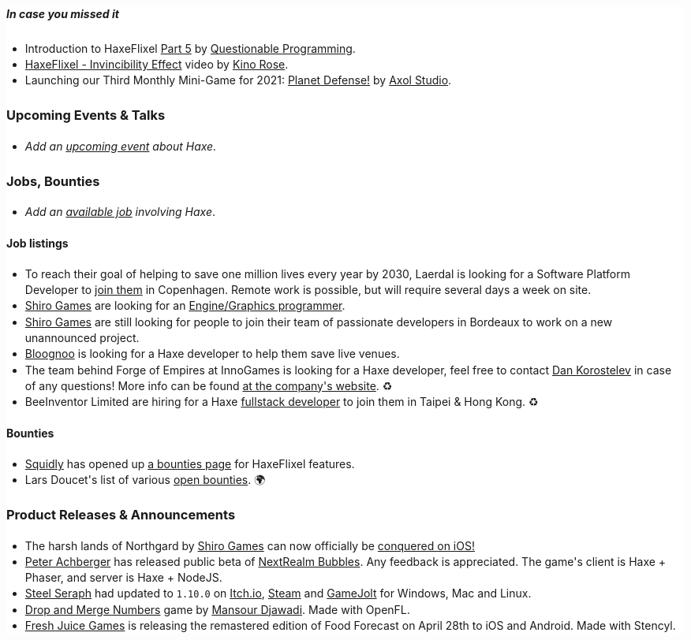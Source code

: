 ##### _In case you missed it_

- Introduction to HaxeFlixel [Part 5](https://www.youtube.com/watch?v=CzGysih-yTQ&widget_referrer=haxe.io) by [Questionable Programming](https://twitter.com/QuestionablePr5/status/1376113901817978881).
- [HaxeFlixel - Invincibility Effect](https://www.youtube.com/watch?v=JJOMB4syNpo&widget_referrer=haxe.io) video by [Kino Rose](https://twitter.com/EISKino/status/1379873041916788741).
- Launching our Third Monthly Mini-Game for 2021: [Planet Defense!](https://www.twitch.tv/videos/971931845) by [Axol Studio](https://twitter.com/AxolStudio/status/1377787594679975937).

### Upcoming Events & Talks

- _Add an [upcoming event](https://github.com/skial/haxe.io/labels/events) about Haxe._

### Jobs, Bounties

- _Add an [available job](https://github.com/skial/haxe.io/labels/jobs) involving Haxe_.

#### Job listings

- To reach their goal of helping to save one million lives every year by 2030, Laerdal is looking for a Software Platform Developer to [join them](https://globesearch.dk/kandidat/karrieremuligheder/?hr=show-job%2F67132%26locale%3Den_US) in Copenhagen. Remote work is possible, but will require several days a week on site.
- [Shiro Games](https://twitter.com/shirogames/status/1363857263379816451) are looking for an [Engine/Graphics programmer](https://shirogames.com/jobs/engine-graphics-programmer/).
- [Shiro Games](https://twitter.com/shirogames/status/1329416523937615874) are still looking for people to join their team of passionate developers in Bordeaux to work on a new unannounced project.
- [Bloognoo](https://twitter.com/bloognoo/status/1320716056718094336) is looking for a Haxe developer to help them save live venues.
- The team behind Forge of Empires at InnoGames is looking for a Haxe developer, feel free to contact [Dan Korostelev](https://twitter.com/nadako/status/1316448129479311360) in case of any questions! More info can be found [at the company's website](https://www.innogames.com/career/detail/job/frontend-developer-haxe-video-game-forge-of-empires/). :recycle:
- BeeInventor Limited are hiring for a Haxe [fullstack developer](https://community.haxe.org/t/hiring-haxe-fullstack-developer-in-taipei/2836/2?u=skial) to join them in Taipei & Hong Kong. :recycle:

#### Bounties
- [Squidly](https://twitter.com/squuuidly/status/1243925472121151488) has opened up [a bounties page](https://github.com/chosencharacters/squidBounties) for HaxeFlixel features.
- Lars Doucet's list of various [open bounties](https://github.com/larsiusprime/larsBounties/issues). :earth_africa:

### Product Releases & Announcements

- The harsh lands of Northgard by [Shiro Games](https://twitter.com/shirogames/status/1381957155708936193) can now officially be [conquered on iOS!](https://apps.apple.com/us/app/northgard/id1533979882)
- [Peter Achberger](https://discord.com/channels/162395145352904705/162664383082790912/830062665904554014) has released public beta of [NextRealm Bubbles](https://nextrealm.io/bubbles/). Any feedback is appreciated. The game's client is Haxe + Phaser, and server is Haxe + NodeJS.
- [Steel Seraph](https://twitter.com/steelseraphgame/status/1379954926974087172) had updated to `1.10.0` on [Itch.io](https://deepshock.itch.io/steel-seraph), [Steam](https://store.steampowered.com/app/1052390/Steel_Seraph/) and [GameJolt](https://gamejolt.com/games/steel-seraph/89348) for Windows, Mac and Linux.
- [Drop and Merge Numbers](https://grantech.ir/matchs/) game by [Mansour Djawadi](https://twitter.com/MansourDjawadi/status/1381589698771046405). Made with OpenFL.
- [Fresh Juice Games](https://twitter.com/F_J_GAMES/status/1382393148538765325) is releasing the remastered edition of Food Forecast on April 28th to iOS and Android. Made with Stencyl.
